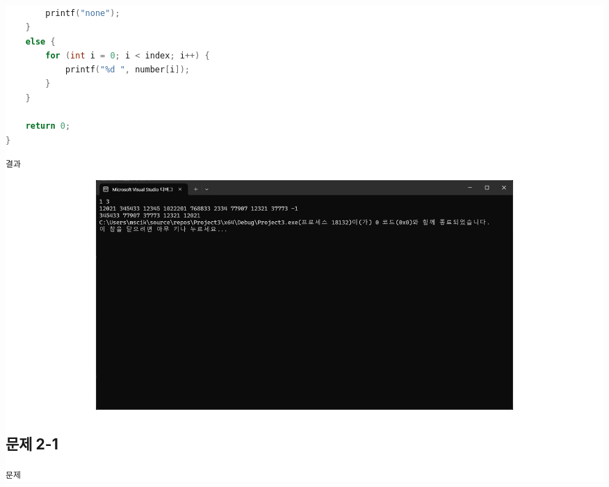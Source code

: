 ```cpp
        printf("none");
    }
    else {
        for (int i = 0; i < index; i++) {
            printf("%d ", number[i]);
        }
    }

    return 0;
}

```

`결과`
<p align="center"><img src="/assets/img/C Progrmming and Lab/7장 배열/7-24.png" width="600"></p>

문제 2-1
------

`문제`